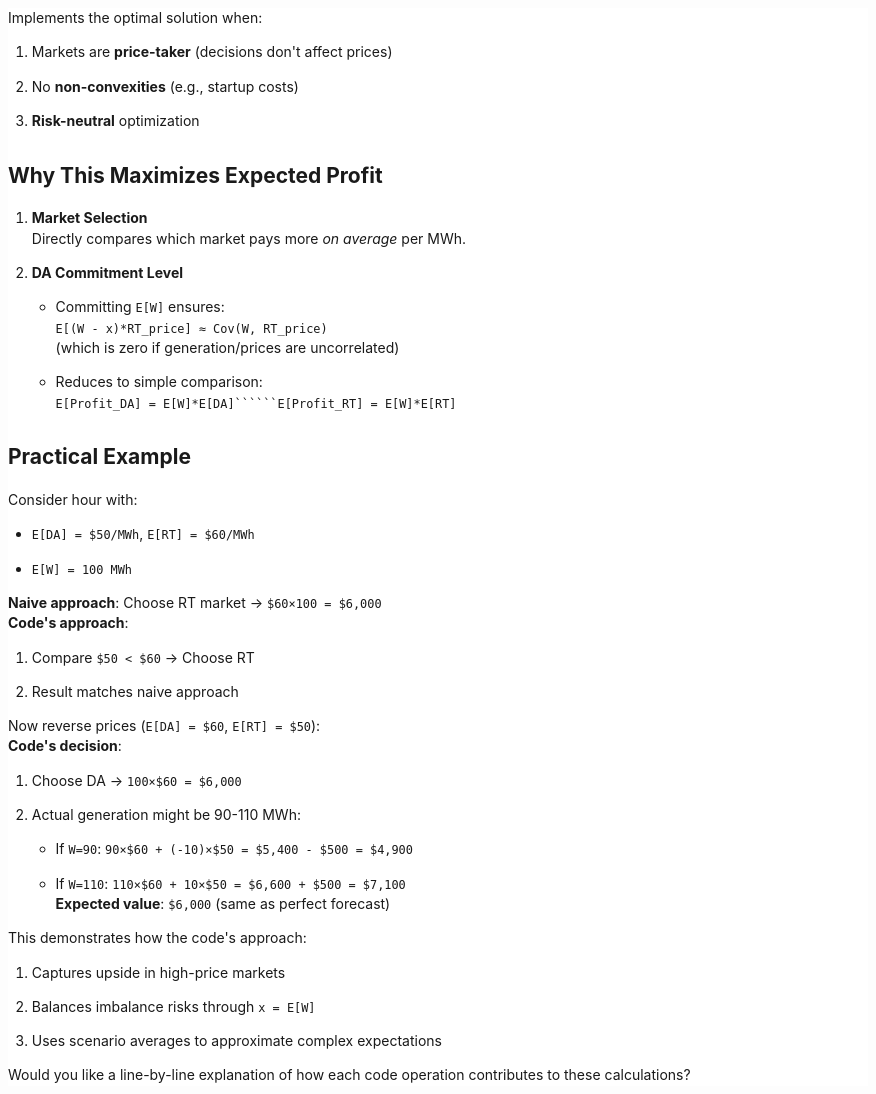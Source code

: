 Implements the optimal solution when:

1.  Markets are **price-taker** (decisions don't affect prices)
    
2.  No **non-convexities** (e.g., startup costs)
    
3.  **Risk-neutral** optimization
    

Why This Maximizes Expected Profit
----------------------------------

1.  **Market Selection**  
    Directly compares which market pays more _on average_ per MWh.
    
2.  **DA Commitment Level**
    
    *   Committing `E[W]` ensures:  
        `E[(W - x)*RT_price] ≈ Cov(W, RT_price)`  
        (which is zero if generation/prices are uncorrelated)
        
    *   Reduces to simple comparison:  
        `E[Profit_DA] = E[W]*E[DA]``````E[Profit_RT] = E[W]*E[RT]`
        

Practical Example
-----------------

Consider hour with:

*   `E[DA] = $50/MWh`, `E[RT] = $60/MWh`
    
*   `E[W] = 100 MWh`
    

**Naive approach**: Choose RT market → `$60×100 = $6,000`  
**Code's approach**:

1.  Compare `$50 < $60` → Choose RT
    
2.  Result matches naive approach
    

Now reverse prices (`E[DA] = $60`, `E[RT] = $50`):  
**Code's decision**:

1.  Choose DA → `100×$60 = $6,000`
    
2.  Actual generation might be 90-110 MWh:
    
    *   If `W=90`: `90×$60 + (-10)×$50 = $5,400 - $500 = $4,900`
        
    *   If `W=110`: `110×$60 + 10×$50 = $6,600 + $500 = $7,100`  
        **Expected value**: `$6,000` (same as perfect forecast)
        

This demonstrates how the code's approach:

1.  Captures upside in high-price markets
    
2.  Balances imbalance risks through `x = E[W]`
    
3.  Uses scenario averages to approximate complex expectations
    

Would you like a line-by-line explanation of how each code operation contributes to these calculations?
